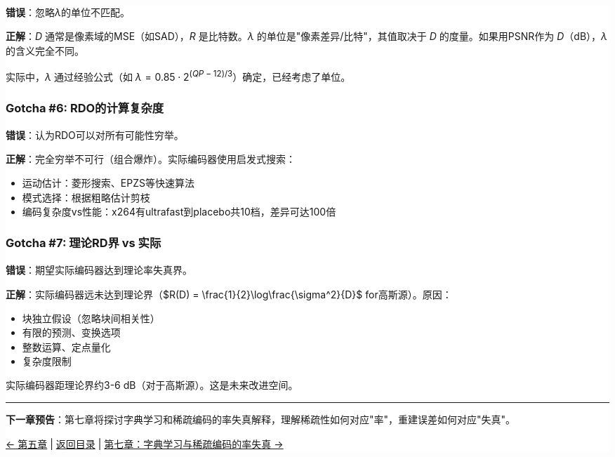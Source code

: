 **错误**：忽略$\lambda$的单位不匹配。

**正解**：$D$ 通常是像素域的MSE（如SAD），$R$ 是比特数。$\lambda$ 的单位是"像素差异/比特"，其值取决于 $D$ 的度量。如果用PSNR作为 $D$（dB），$\lambda$ 的含义完全不同。

实际中，$\lambda$ 通过经验公式（如 $\lambda = 0.85 \cdot 2^{(QP-12)/3}$）确定，已经考虑了单位。

### Gotcha #6: RDO的计算复杂度

**错误**：认为RDO可以对所有可能性穷举。

**正解**：完全穷举不可行（组合爆炸）。实际编码器使用启发式搜索：
- 运动估计：菱形搜索、EPZS等快速算法
- 模式选择：根据粗略估计剪枝
- 编码复杂度vs性能：x264有ultrafast到placebo共10档，差异可达100倍

### Gotcha #7: 理论RD界 vs 实际

**错误**：期望实际编码器达到理论率失真界。

**正解**：实际编码器远未达到理论界（$R(D) = \frac{1}{2}\log\frac{\sigma^2}{D}$ for高斯源）。原因：
- 块独立假设（忽略块间相关性）
- 有限的预测、变换选项
- 整数运算、定点量化
- 复杂度限制

实际编码器距理论界约3-6 dB（对于高斯源）。这是未来改进空间。

---

**下一章预告**：第七章将探讨字典学习和稀疏编码的率失真解释，理解稀疏性如何对应"率"，重建误差如何对应"失真"。

[← 第五章](chapter5.md) | [返回目录](index.md) | [第七章：字典学习与稀疏编码的率失真 →](chapter7.md)
